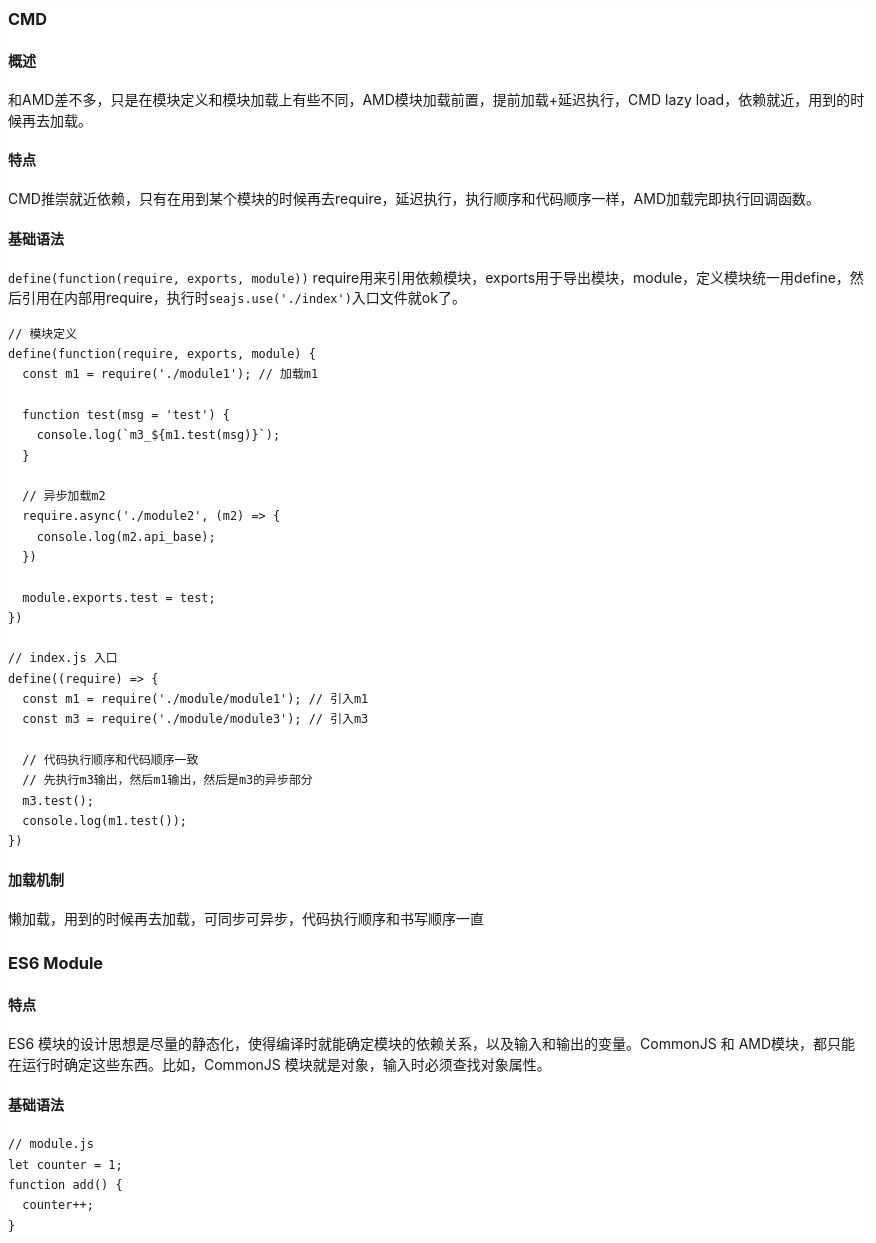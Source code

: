 ### CMD
#### 概述
和AMD差不多，只是在模块定义和模块加载上有些不同，AMD模块加载前置，提前加载+延迟执行，CMD lazy load，依赖就近，用到的时候再去加载。

#### 特点
CMD推崇就近依赖，只有在用到某个模块的时候再去require，延迟执行，执行顺序和代码顺序一样，AMD加载完即执行回调函数。

#### 基础语法
```define(function(require, exports, module))``` require用来引用依赖模块，exports用于导出模块，module，定义模块统一用define，然后引用在内部用require，执行时```seajs.use('./index')```入口文件就ok了。

```
// 模块定义
define(function(require, exports, module) {
  const m1 = require('./module1'); // 加载m1

  function test(msg = 'test') {
    console.log(`m3_${m1.test(msg)}`);
  }

  // 异步加载m2
  require.async('./module2', (m2) => {
    console.log(m2.api_base);
  })

  module.exports.test = test;
})

// index.js 入口
define((require) => {
  const m1 = require('./module/module1'); // 引入m1
  const m3 = require('./module/module3'); // 引入m3
  
  // 代码执行顺序和代码顺序一致
  // 先执行m3输出，然后m1输出，然后是m3的异步部分
  m3.test();
  console.log(m1.test());
})
```

#### 加载机制
懒加载，用到的时候再去加载，可同步可异步，代码执行顺序和书写顺序一直


### ES6 Module
#### 特点
ES6 模块的设计思想是尽量的静态化，使得编译时就能确定模块的依赖关系，以及输入和输出的变量。CommonJS 和 AMD模块，都只能在运行时确定这些东西。比如，CommonJS 模块就是对象，输入时必须查找对象属性。
#### 基础语法
```
// module.js
let counter = 1;
function add() {
  counter++;
}
